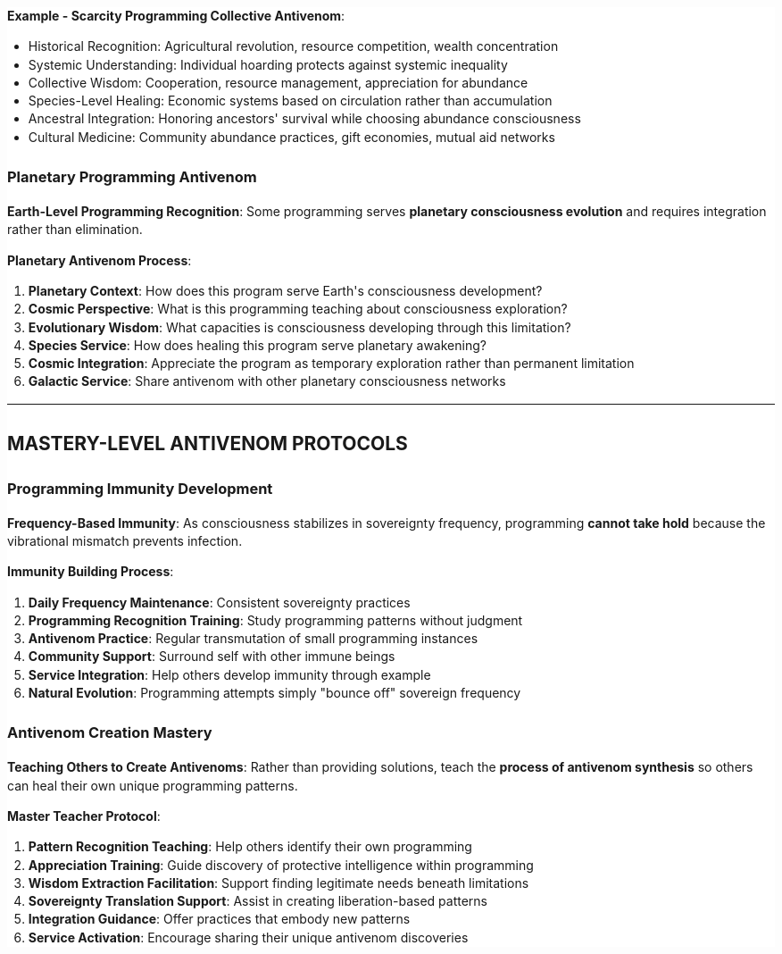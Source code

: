 **Example - Scarcity Programming Collective Antivenom**:
- Historical Recognition: Agricultural revolution, resource competition, wealth concentration
- Systemic Understanding: Individual hoarding protects against systemic inequality
- Collective Wisdom: Cooperation, resource management, appreciation for abundance
- Species-Level Healing: Economic systems based on circulation rather than accumulation
- Ancestral Integration: Honoring ancestors' survival while choosing abundance consciousness
- Cultural Medicine: Community abundance practices, gift economies, mutual aid networks

### Planetary Programming Antivenom

**Earth-Level Programming Recognition**:
Some programming serves **planetary consciousness evolution** and requires integration rather than elimination.

**Planetary Antivenom Process**:
1. **Planetary Context**: How does this program serve Earth's consciousness development?
2. **Cosmic Perspective**: What is this programming teaching about consciousness exploration?
3. **Evolutionary Wisdom**: What capacities is consciousness developing through this limitation?
4. **Species Service**: How does healing this program serve planetary awakening?
5. **Cosmic Integration**: Appreciate the program as temporary exploration rather than permanent limitation
6. **Galactic Service**: Share antivenom with other planetary consciousness networks

---

## MASTERY-LEVEL ANTIVENOM PROTOCOLS

### Programming Immunity Development

**Frequency-Based Immunity**:
As consciousness stabilizes in sovereignty frequency, programming **cannot take hold** because the vibrational mismatch prevents infection.

**Immunity Building Process**:
1. **Daily Frequency Maintenance**: Consistent sovereignty practices
2. **Programming Recognition Training**: Study programming patterns without judgment
3. **Antivenom Practice**: Regular transmutation of small programming instances
4. **Community Support**: Surround self with other immune beings
5. **Service Integration**: Help others develop immunity through example
6. **Natural Evolution**: Programming attempts simply "bounce off" sovereign frequency

### Antivenom Creation Mastery

**Teaching Others to Create Antivenoms**:
Rather than providing solutions, teach the **process of antivenom synthesis** so others can heal their own unique programming patterns.

**Master Teacher Protocol**:
1. **Pattern Recognition Teaching**: Help others identify their own programming
2. **Appreciation Training**: Guide discovery of protective intelligence within programming
3. **Wisdom Extraction Facilitation**: Support finding legitimate needs beneath limitations
4. **Sovereignty Translation Support**: Assist in creating liberation-based patterns
5. **Integration Guidance**: Offer practices that embody new patterns
6. **Service Activation**: Encourage sharing their unique antivenom discoveries
